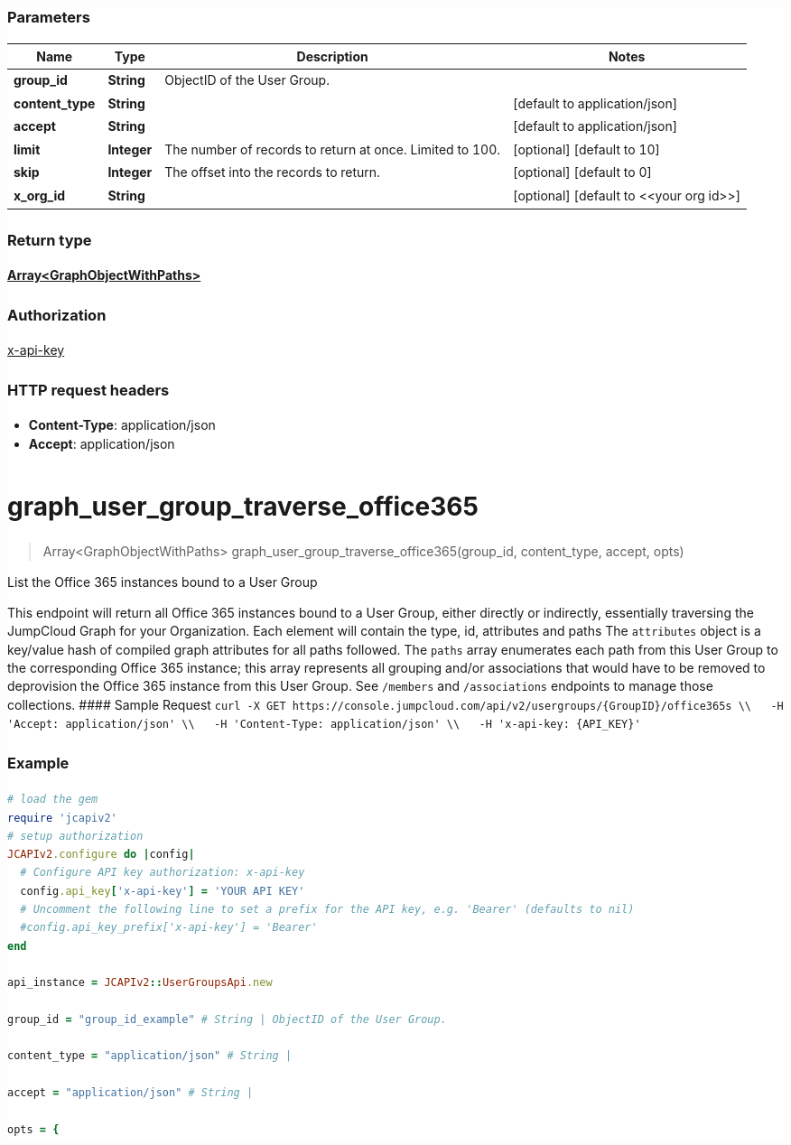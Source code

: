 ### Parameters

Name | Type | Description  | Notes
------------- | ------------- | ------------- | -------------
 **group_id** | **String**| ObjectID of the User Group. | 
 **content_type** | **String**|  | [default to application/json]
 **accept** | **String**|  | [default to application/json]
 **limit** | **Integer**| The number of records to return at once. Limited to 100. | [optional] [default to 10]
 **skip** | **Integer**| The offset into the records to return. | [optional] [default to 0]
 **x_org_id** | **String**|  | [optional] [default to &lt;&lt;your org id&gt;&gt;]

### Return type

[**Array&lt;GraphObjectWithPaths&gt;**](GraphObjectWithPaths.md)

### Authorization

[x-api-key](../README.md#x-api-key)

### HTTP request headers

 - **Content-Type**: application/json
 - **Accept**: application/json



# **graph_user_group_traverse_office365**
> Array&lt;GraphObjectWithPaths&gt; graph_user_group_traverse_office365(group_id, content_type, accept, opts)

List the Office 365 instances bound to a User Group

This endpoint will return all Office 365 instances bound to a User Group, either directly or indirectly, essentially traversing the JumpCloud Graph for your Organization.  Each element will contain the type, id, attributes and paths  The `attributes` object is a key/value hash of compiled graph attributes for all paths followed.  The `paths` array enumerates each path from this User Group to the corresponding Office 365 instance; this array represents all grouping and/or associations that would have to be removed to deprovision the Office 365 instance from this User Group.  See `/members` and `/associations` endpoints to manage those collections.  #### Sample Request ``` curl -X GET https://console.jumpcloud.com/api/v2/usergroups/{GroupID}/office365s \\   -H 'Accept: application/json' \\   -H 'Content-Type: application/json' \\   -H 'x-api-key: {API_KEY}' ```

### Example
```ruby
# load the gem
require 'jcapiv2'
# setup authorization
JCAPIv2.configure do |config|
  # Configure API key authorization: x-api-key
  config.api_key['x-api-key'] = 'YOUR API KEY'
  # Uncomment the following line to set a prefix for the API key, e.g. 'Bearer' (defaults to nil)
  #config.api_key_prefix['x-api-key'] = 'Bearer'
end

api_instance = JCAPIv2::UserGroupsApi.new

group_id = "group_id_example" # String | ObjectID of the User Group.

content_type = "application/json" # String | 

accept = "application/json" # String | 

opts = { 
```